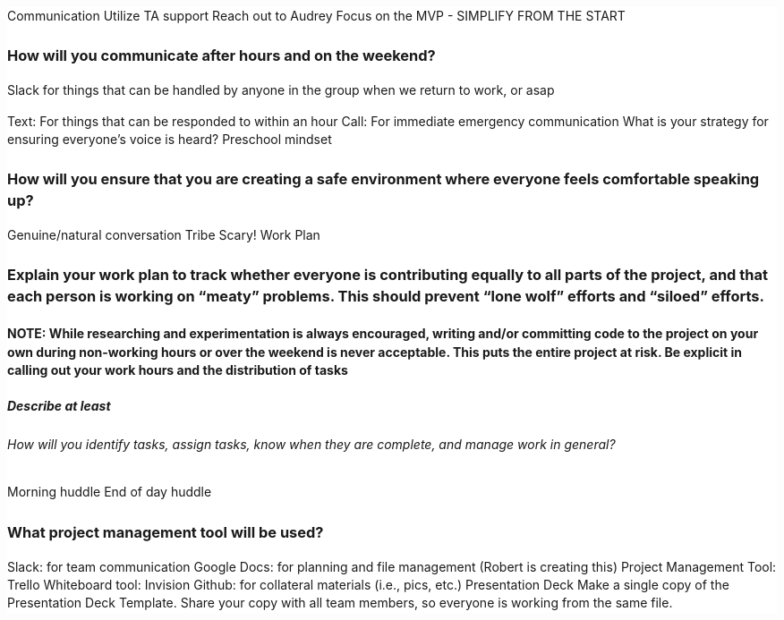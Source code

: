 Communication
Utilize TA support
Reach out to Audrey
Focus on the MVP - SIMPLIFY FROM THE START

### How will you communicate after hours and on the weekend?

Slack for things that can be handled by anyone in the group when we return to work, or asap

Text: For things that can be responded to within an hour
Call: For immediate emergency communication
What is your strategy for ensuring everyone’s voice is heard?
Preschool mindset

### How will you ensure that you are creating a safe environment where everyone feels comfortable speaking up?

Genuine/natural conversation
Tribe Scary!
Work Plan

### Explain your work plan to track whether everyone is contributing equally to all parts of the project, and that each person is working on “meaty” problems. This should prevent “lone wolf” efforts and “siloed” efforts.

#### NOTE: While researching and experimentation is always encouraged, writing and/or committing code to the project on your own during non-working hours or over the weekend is never acceptable. This puts the entire project at risk. Be explicit in calling out your work hours and the distribution of tasks

##### Describe at least

###### How will you identify tasks, assign tasks, know when they are complete, and manage work in general?

Morning huddle
End of day huddle

### What project management tool will be used?

Slack: for team communication
Google Docs: for planning and file management (Robert is creating this)
Project Management Tool: Trello
Whiteboard tool: Invision
Github: for collateral materials (i.e., pics, etc.)
Presentation Deck
Make a single copy of the Presentation Deck Template. Share your copy with all team members, so everyone is working from the same file.
